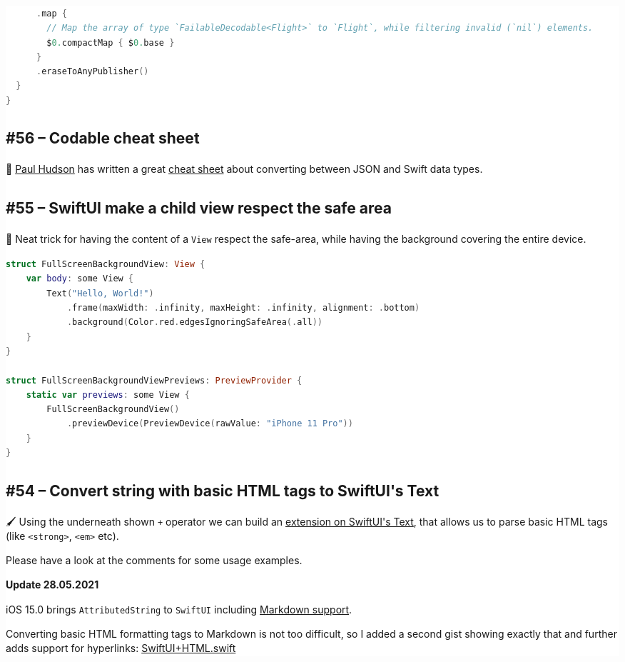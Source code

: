 ```swift
      .map {
        // Map the array of type `FailableDecodable<Flight>` to `Flight`, while filtering invalid (`nil`) elements.
        $0.compactMap { $0.base }
      }
      .eraseToAnyPublisher()
  }
}
```


## #56 – Codable cheat sheet
📝 [Paul Hudson](https://twitter.com/twostraws) has written a great [cheat sheet](https://www.hackingwithswift.com/articles/119/codable-cheat-sheet) about converting between JSON and Swift data types.

## #55 – SwiftUI make a child view respect the safe area
📲 Neat trick for having the content of a `View` respect the safe-area, while having the background covering the entire device.

```swift
struct FullScreenBackgroundView: View {
    var body: some View {
        Text("Hello, World!")
            .frame(maxWidth: .infinity, maxHeight: .infinity, alignment: .bottom)
            .background(Color.red.edgesIgnoringSafeArea(.all))
    }
}

struct FullScreenBackgroundViewPreviews: PreviewProvider {
    static var previews: some View {
        FullScreenBackgroundView()
            .previewDevice(PreviewDevice(rawValue: "iPhone 11 Pro"))
    }
}
```

## #54 – Convert string with basic HTML tags to SwiftUI's Text
🖌 Using the underneath shown `+` operator we can build an [extension on SwiftUI's Text](https://gist.github.com/fxm90/fc977d346d2372cfdad11bc822b69a82), that allows us to parse basic HTML tags (like `<strong>`, `‌<em>` etc).

Please have a look at the comments for some usage examples.

**Update 28.05.2021**

iOS 15.0 brings `AttributedString` to `SwiftUI` including [Markdown support](https://developer.apple.com/documentation/foundation/attributedstring#3829760). 

Converting basic HTML formatting tags to Markdown is not too difficult, so I added a second gist showing exactly that and further adds support for hyperlinks: [SwiftUI+HTML.swift](https://gist.github.com/fxm90/abd949e4258050f2f3cd80118024e5bd)
